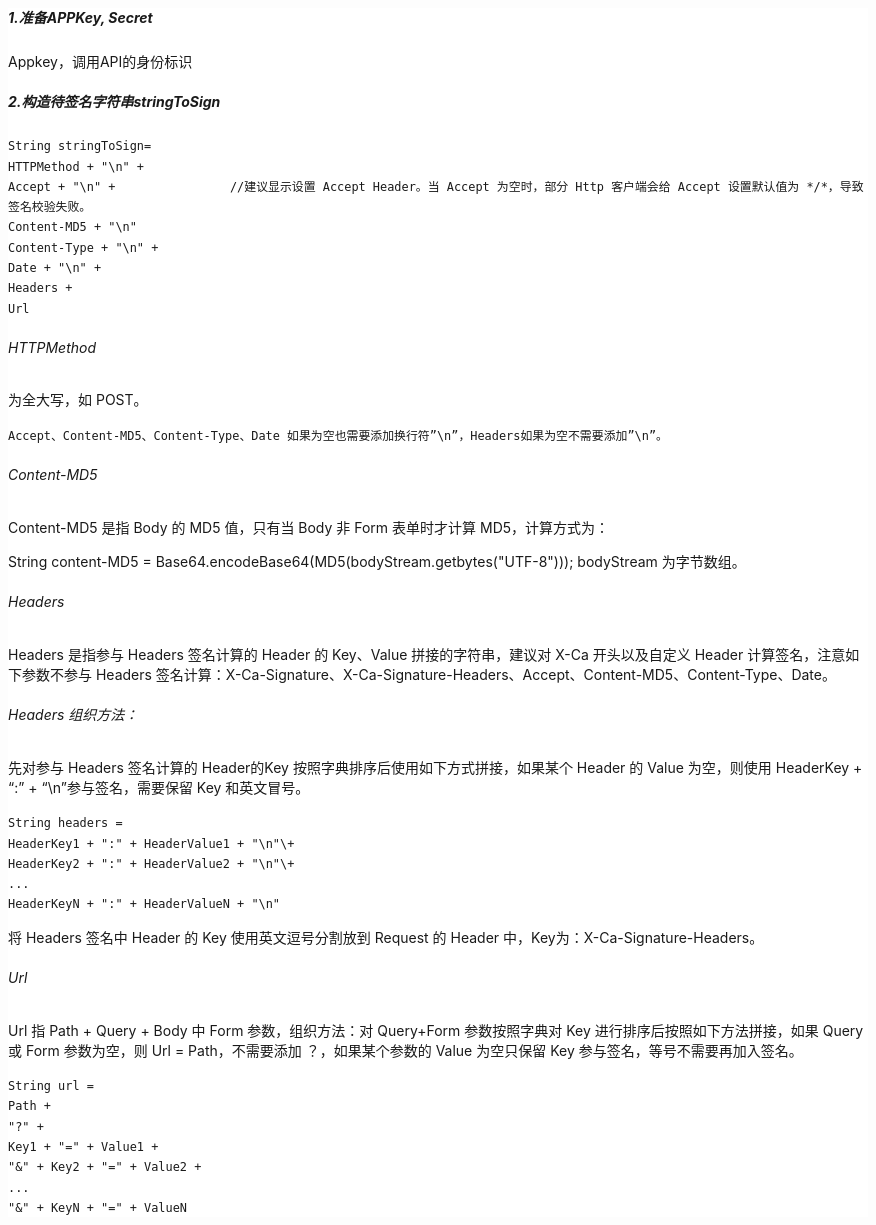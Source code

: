 ##### 1.准备APPKey, Secret
Appkey，调用API的身份标识

##### 2.构造待签名字符串stringToSign

````
String stringToSign=
HTTPMethod + "\n" +
Accept + "\n" +                //建议显示设置 Accept Header。当 Accept 为空时，部分 Http 客户端会给 Accept 设置默认值为 */*，导致签名校验失败。
Content-MD5 + "\n"
Content-Type + "\n" +
Date + "\n" +
Headers +
Url
````

###### HTTPMethod
为全大写，如 POST。

````
Accept、Content-MD5、Content-Type、Date 如果为空也需要添加换行符”\n”，Headers如果为空不需要添加”\n”。
````

###### Content-MD5

Content-MD5 是指 Body 的 MD5 值，只有当 Body 非 Form 表单时才计算 MD5，计算方式为：

String content-MD5 = Base64.encodeBase64(MD5(bodyStream.getbytes("UTF-8")));
bodyStream 为字节数组。

###### Headers

Headers 是指参与 Headers 签名计算的 Header 的 Key、Value 拼接的字符串，建议对 X-Ca 开头以及自定义 Header 计算签名，注意如下参数不参与 Headers 签名计算：X-Ca-Signature、X-Ca-Signature-Headers、Accept、Content-MD5、Content-Type、Date。

###### Headers 组织方法：
先对参与 Headers 签名计算的 Header的Key 按照字典排序后使用如下方式拼接，如果某个 Header 的 Value 为空，则使用 HeaderKey + “:” + “\n”参与签名，需要保留 Key 和英文冒号。

````
String headers =
HeaderKey1 + ":" + HeaderValue1 + "\n"\+
HeaderKey2 + ":" + HeaderValue2 + "\n"\+
...
HeaderKeyN + ":" + HeaderValueN + "\n"
````

将 Headers 签名中 Header 的 Key 使用英文逗号分割放到 Request 的 Header 中，Key为：X-Ca-Signature-Headers。

###### Url

Url 指 Path + Query + Body 中 Form 参数，组织方法：对 Query+Form 参数按照字典对 Key 进行排序后按照如下方法拼接，如果 Query 或 Form 参数为空，则 Url = Path，不需要添加 ？，如果某个参数的 Value 为空只保留 Key 参与签名，等号不需要再加入签名。

````
String url =
Path +
"?" +
Key1 + "=" + Value1 +
"&" + Key2 + "=" + Value2 +
...
"&" + KeyN + "=" + ValueN
````
